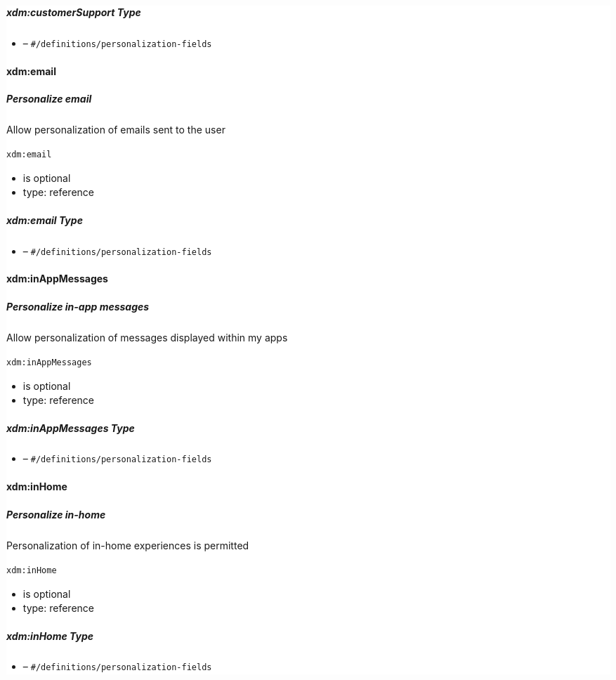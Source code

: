 ##### xdm:customerSupport Type


* []() – `#/definitions/personalization-fields`







#### xdm:email
##### Personalize email

Allow personalization of emails sent to the user

`xdm:email`
* is optional
* type: reference

##### xdm:email Type


* []() – `#/definitions/personalization-fields`







#### xdm:inAppMessages
##### Personalize in-app messages

Allow personalization of messages displayed within my apps

`xdm:inAppMessages`
* is optional
* type: reference

##### xdm:inAppMessages Type


* []() – `#/definitions/personalization-fields`







#### xdm:inHome
##### Personalize in-home

Personalization of in-home experiences is permitted

`xdm:inHome`
* is optional
* type: reference

##### xdm:inHome Type


* []() – `#/definitions/personalization-fields`
